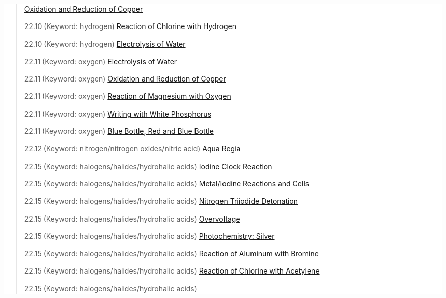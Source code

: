 >  [Oxidation and Reduction of Copper](../MAIN/REDOXCU/PAGE1.HTM) 
>   
> 
>  22.10 (Keyword: hydrogen)
>  [Reaction of Chlorine with Hydrogen](../MAIN/CLH/PAGE1.HTM) 
>   
> 
>  22.10 (Keyword: hydrogen)
>  [Electrolysis of Water](../MAIN/ELECH20/PAGE1.HTM) 
>   
> 
>  22.11 (Keyword: oxygen)
>  [Electrolysis of Water](../MAIN/ELECH20/PAGE1.HTM) 
>   
> 
>  22.11 (Keyword: oxygen)
>  [Oxidation and Reduction of Copper](../MAIN/REDOXCU/PAGE1.HTM) 
>   
> 
>  22.11 (Keyword: oxygen)
>  [Reaction of Magnesium with Oxygen](../MAIN/MAGAIR/PAGE1.HTM) 
>   
> 
>  22.11 (Keyword: oxygen)
>  [Writing with White Phosphorus](../MAIN/PHOSPHO/PAGE1.HTM) 
>   
> 
>  22.11 (Keyword: oxygen)
>  [Blue Bottle, Red and Blue Bottle](../MAIN/BOTL/PAGE1.HTM) 
>   
> 
>  22.12 (Keyword: nitrogen/nitrogen oxides/nitric acid)
>  [Aqua Regia](../MAIN/AQREGIA/PAGE1.HTM) 
>   
> 
>  22.15 (Keyword: halogens/halides/hydrohalic acids)
>  [Iodine Clock Reaction](../MAIN/CLOCKRX/PAGE1.HTM) 
>   
> 
>  22.15 (Keyword: halogens/halides/hydrohalic acids)
>  [Metal/Iodine Reactions and Cells](../MAIN/METALI2/PAGE1.HTM) 
>   
> 
>  22.15 (Keyword: halogens/halides/hydrohalic acids)
>  [Nitrogen Triiodide Detonation](../MAIN/NITRO3I/PAGE1.HTM) 
>   
> 
>  22.15 (Keyword: halogens/halides/hydrohalic acids)
>  [Overvoltage](../MAIN/VOLTAGE/PAGE1.HTM) 
>   
> 
>  22.15 (Keyword: halogens/halides/hydrohalic acids)
>  [Photochemistry: Silver](../MAIN/PHOTOAG/PAGE1.HTM) 
>   
> 
>  22.15 (Keyword: halogens/halides/hydrohalic acids)
>  [Reaction of Aluminum with Bromine](../MAIN/ALBR/PAGE1.HTM) 
>   
> 
>  22.15 (Keyword: halogens/halides/hydrohalic acids)
>  [Reaction of Chlorine with Acetylene](../MAIN/CLACET/PAGE1.HTM) 
>   
> 
>  22.15 (Keyword: halogens/halides/hydrohalic acids)